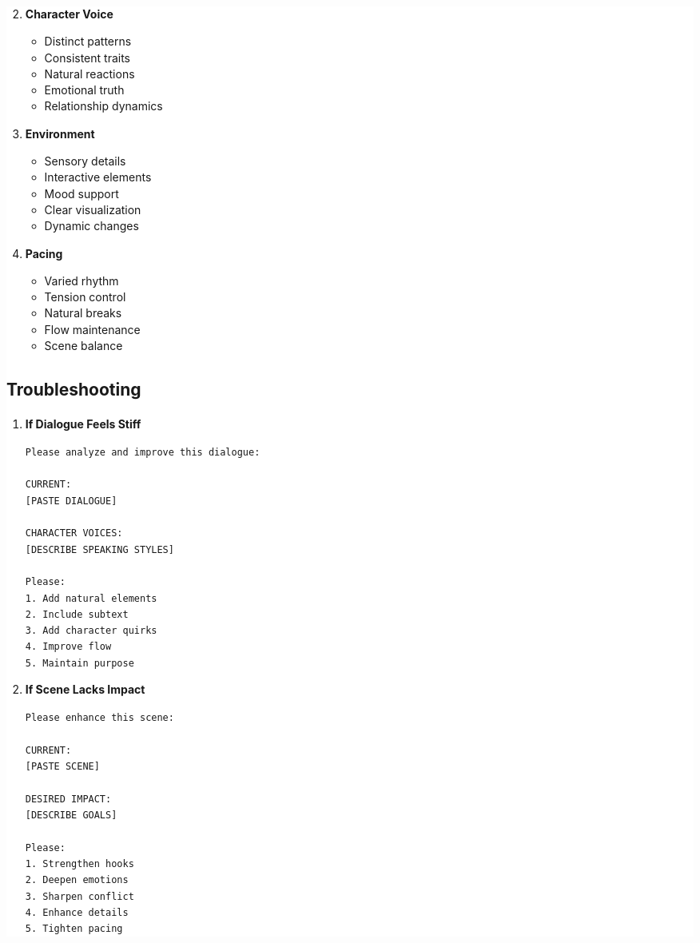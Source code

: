 2. **Character Voice**
   - Distinct patterns
   - Consistent traits
   - Natural reactions
   - Emotional truth
   - Relationship dynamics

3. **Environment**
   - Sensory details
   - Interactive elements
   - Mood support
   - Clear visualization
   - Dynamic changes

4. **Pacing**
   - Varied rhythm
   - Tension control
   - Natural breaks
   - Flow maintenance
   - Scene balance

## Troubleshooting

1. **If Dialogue Feels Stiff**
   ```
   Please analyze and improve this dialogue:

   CURRENT:
   [PASTE DIALOGUE]

   CHARACTER VOICES:
   [DESCRIBE SPEAKING STYLES]

   Please:
   1. Add natural elements
   2. Include subtext
   3. Add character quirks
   4. Improve flow
   5. Maintain purpose
   ```

2. **If Scene Lacks Impact**
   ```
   Please enhance this scene:

   CURRENT:
   [PASTE SCENE]

   DESIRED IMPACT:
   [DESCRIBE GOALS]

   Please:
   1. Strengthen hooks
   2. Deepen emotions
   3. Sharpen conflict
   4. Enhance details
   5. Tighten pacing
   ```
